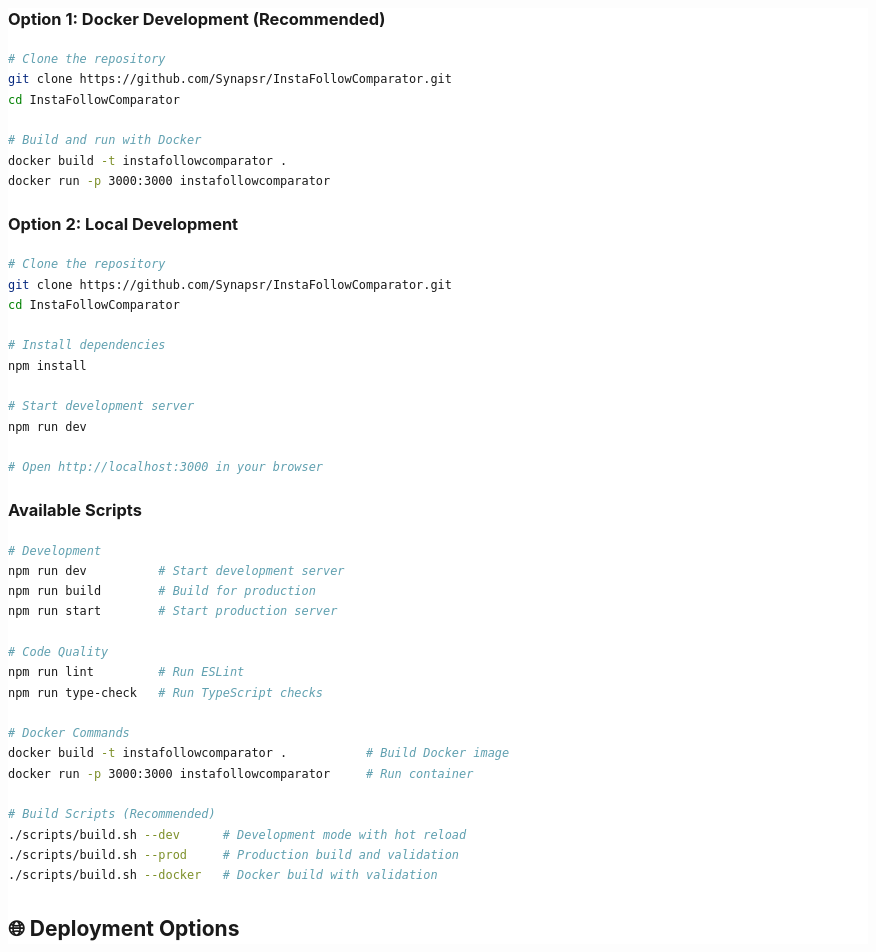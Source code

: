 ### Option 1: Docker Development (Recommended)

```bash
# Clone the repository
git clone https://github.com/Synapsr/InstaFollowComparator.git
cd InstaFollowComparator

# Build and run with Docker
docker build -t instafollowcomparator .
docker run -p 3000:3000 instafollowcomparator
```

### Option 2: Local Development

```bash
# Clone the repository  
git clone https://github.com/Synapsr/InstaFollowComparator.git
cd InstaFollowComparator

# Install dependencies
npm install

# Start development server
npm run dev

# Open http://localhost:3000 in your browser
```

### Available Scripts

```bash
# Development
npm run dev          # Start development server
npm run build        # Build for production
npm run start        # Start production server

# Code Quality
npm run lint         # Run ESLint
npm run type-check   # Run TypeScript checks

# Docker Commands
docker build -t instafollowcomparator .           # Build Docker image
docker run -p 3000:3000 instafollowcomparator     # Run container

# Build Scripts (Recommended)
./scripts/build.sh --dev      # Development mode with hot reload
./scripts/build.sh --prod     # Production build and validation
./scripts/build.sh --docker   # Docker build with validation
```

## 🌐 Deployment Options
